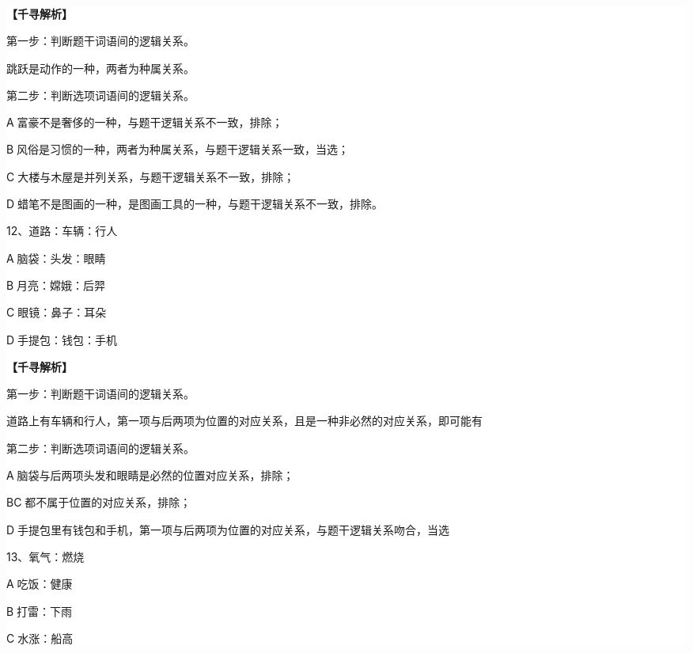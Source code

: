 
**【千寻解析】**


第一步：判断题干词语间的逻辑关系。


跳跃是动作的一种，两者为种属关系。


第二步：判断选项词语间的逻辑关系。


A 富豪不是奢侈的一种，与题干逻辑关系不一致，排除；


B 风俗是习惯的一种，两者为种属关系，与题干逻辑关系一致，当选；


C 大楼与木屋是并列关系，与题干逻辑关系不一致，排除；


D 蜡笔不是图画的一种，是图画工具的一种，与题干逻辑关系不一致，排除。


12、道路：车辆：行人


A 脑袋：头发：眼睛


B 月亮：嫦娥：后羿


C 眼镜：鼻子：耳朵


D 手提包：钱包：手机


**【千寻解析】**


第一步：判断题干词语间的逻辑关系。


道路上有车辆和行人，第一项与后两项为位置的对应关系，且是一种非必然的对应关系，即可能有


第二步：判断选项词语间的逻辑关系。


A 脑袋与后两项头发和眼睛是必然的位置对应关系，排除；


BC 都不属于位置的对应关系，排除；


D 手提包里有钱包和手机，第一项与后两项为位置的对应关系，与题干逻辑关系吻合，当选


13、氧气：燃烧


A 吃饭：健康


B 打雷：下雨


C 水涨：船高

